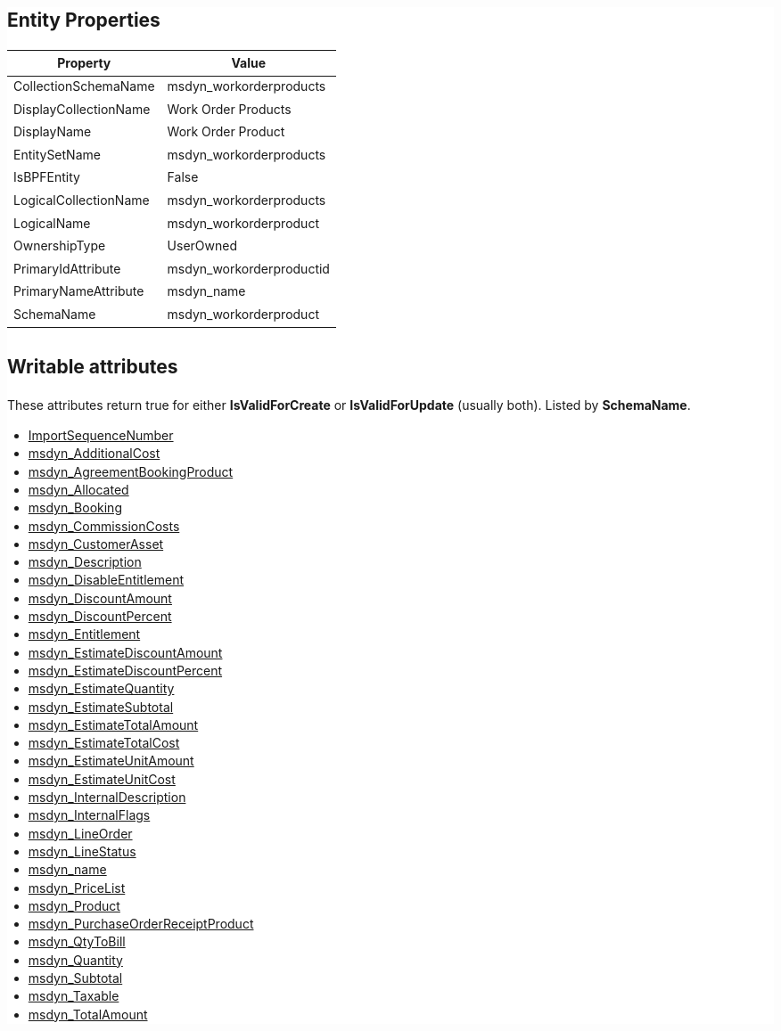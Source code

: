 ## Entity Properties

|Property|Value|
|--------|-----|
|CollectionSchemaName|msdyn_workorderproducts|
|DisplayCollectionName|Work Order Products|
|DisplayName|Work Order Product|
|EntitySetName|msdyn_workorderproducts|
|IsBPFEntity|False|
|LogicalCollectionName|msdyn_workorderproducts|
|LogicalName|msdyn_workorderproduct|
|OwnershipType|UserOwned|
|PrimaryIdAttribute|msdyn_workorderproductid|
|PrimaryNameAttribute|msdyn_name|
|SchemaName|msdyn_workorderproduct|

<a name="writable-attributes"></a>

## Writable attributes

These attributes return true for either **IsValidForCreate** or **IsValidForUpdate** (usually both). Listed by **SchemaName**.

- [ImportSequenceNumber](#BKMK_ImportSequenceNumber)
- [msdyn_AdditionalCost](#BKMK_msdyn_AdditionalCost)
- [msdyn_AgreementBookingProduct](#BKMK_msdyn_AgreementBookingProduct)
- [msdyn_Allocated](#BKMK_msdyn_Allocated)
- [msdyn_Booking](#BKMK_msdyn_Booking)
- [msdyn_CommissionCosts](#BKMK_msdyn_CommissionCosts)
- [msdyn_CustomerAsset](#BKMK_msdyn_CustomerAsset)
- [msdyn_Description](#BKMK_msdyn_Description)
- [msdyn_DisableEntitlement](#BKMK_msdyn_DisableEntitlement)
- [msdyn_DiscountAmount](#BKMK_msdyn_DiscountAmount)
- [msdyn_DiscountPercent](#BKMK_msdyn_DiscountPercent)
- [msdyn_Entitlement](#BKMK_msdyn_Entitlement)
- [msdyn_EstimateDiscountAmount](#BKMK_msdyn_EstimateDiscountAmount)
- [msdyn_EstimateDiscountPercent](#BKMK_msdyn_EstimateDiscountPercent)
- [msdyn_EstimateQuantity](#BKMK_msdyn_EstimateQuantity)
- [msdyn_EstimateSubtotal](#BKMK_msdyn_EstimateSubtotal)
- [msdyn_EstimateTotalAmount](#BKMK_msdyn_EstimateTotalAmount)
- [msdyn_EstimateTotalCost](#BKMK_msdyn_EstimateTotalCost)
- [msdyn_EstimateUnitAmount](#BKMK_msdyn_EstimateUnitAmount)
- [msdyn_EstimateUnitCost](#BKMK_msdyn_EstimateUnitCost)
- [msdyn_InternalDescription](#BKMK_msdyn_InternalDescription)
- [msdyn_InternalFlags](#BKMK_msdyn_InternalFlags)
- [msdyn_LineOrder](#BKMK_msdyn_LineOrder)
- [msdyn_LineStatus](#BKMK_msdyn_LineStatus)
- [msdyn_name](#BKMK_msdyn_name)
- [msdyn_PriceList](#BKMK_msdyn_PriceList)
- [msdyn_Product](#BKMK_msdyn_Product)
- [msdyn_PurchaseOrderReceiptProduct](#BKMK_msdyn_PurchaseOrderReceiptProduct)
- [msdyn_QtyToBill](#BKMK_msdyn_QtyToBill)
- [msdyn_Quantity](#BKMK_msdyn_Quantity)
- [msdyn_Subtotal](#BKMK_msdyn_Subtotal)
- [msdyn_Taxable](#BKMK_msdyn_Taxable)
- [msdyn_TotalAmount](#BKMK_msdyn_TotalAmount)